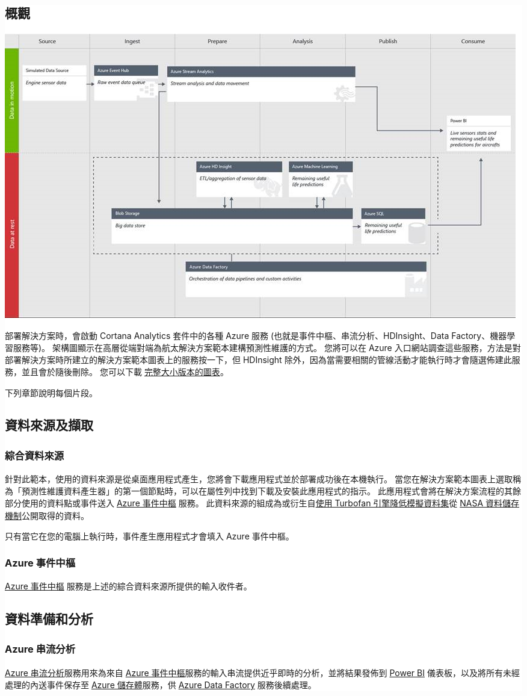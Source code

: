 ## <a name="big-picture"></a>**概觀**
![預測性維護架構](media/cortana-analytics-technical-guide-predictive-maintenance/predictive-maintenance-architecture.png)

部署解決方案時，會啟動 Cortana Analytics 套件中的各種 Azure 服務 (也就是事件中樞、串流分析、HDInsight、Data Factory、機器學習服務等)。 架構圖顯示在高層從端對端為航太解決方案範本建構預測性維護的方式。 您將可以在 Azure 入口網站調查這些服務，方法是對部署解決方案時所建立的解決方案範本圖表上的服務按一下，但 HDInsight 除外，因為當需要相關的管線活動才能執行時才會隨選佈建此服務，並且會於隨後刪除。
您可以下載 [完整大小版本的圖表](http://download.microsoft.com/download/1/9/B/19B815F0-D1B0-4F67-AED3-A40544225FD1/ca-topologies-maintenance-prediction.png)。

下列章節說明每個片段。

## <a name="data-source-and-ingestion"></a>**資料來源及擷取**
### <a name="synthetic-data-source"></a>綜合資料來源
針對此範本，使用的資料來源是從桌面應用程式產生，您將會下載應用程式並於部署成功後在本機執行。 當您在解決方案範本圖表上選取稱為「預測性維護資料產生器」的第一個節點時，可以在屬性列中找到下載及安裝此應用程式的指示。 此應用程式會將在解決方案流程的其餘部分使用的資料點或事件送入 [Azure 事件中樞](#azure-event-hub) 服務。 此資料來源的組成為或衍生自[使用 Turbofan 引擎降低模擬資料集](http://ti.arc.nasa.gov/tech/dash/pcoe/prognostic-data-repository/#turbofan)從 [NASA 資料儲存機制](http://ti.arc.nasa.gov/tech/dash/pcoe/prognostic-data-repository/)公開取得的資料。

只有當它在您的電腦上執行時，事件產生應用程式才會填入 Azure 事件中樞。

### <a name="azure-event-hub"></a>Azure 事件中樞
[Azure 事件中樞](https://azure.microsoft.com/services/event-hubs/) 服務是上述的綜合資料來源所提供的輸入收件者。

## <a name="data-preparation-and-analysis"></a>**資料準備和分析**
### <a name="azure-stream-analytics"></a>Azure 串流分析
[Azure 串流分析](https://azure.microsoft.com/services/stream-analytics/)服務用來為來自 [Azure 事件中樞](#azure-event-hub)服務的輸入串流提供近乎即時的分析，並將結果發佈到 [Power BI](https://powerbi.microsoft.com) 儀表板，以及將所有未經處理的內送事件保存至 [Azure 儲存體](https://azure.microsoft.com/services/storage/)服務，供 [Azure Data Factory](https://azure.microsoft.com/documentation/services/data-factory/) 服務後續處理。
